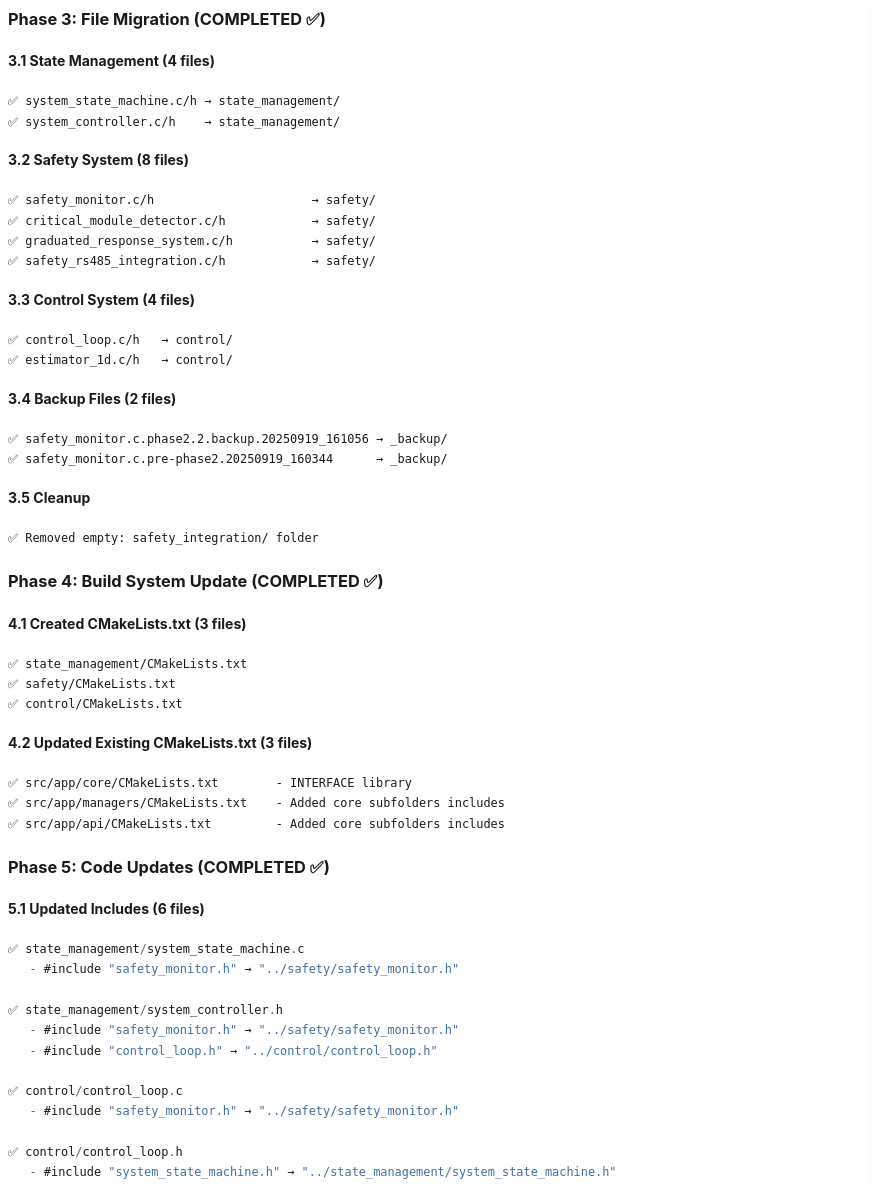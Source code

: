 ### Phase 3: File Migration (COMPLETED ✅)

#### 3.1 State Management (4 files)
```
✅ system_state_machine.c/h → state_management/
✅ system_controller.c/h    → state_management/
```

#### 3.2 Safety System (8 files)
```
✅ safety_monitor.c/h                      → safety/
✅ critical_module_detector.c/h            → safety/
✅ graduated_response_system.c/h           → safety/
✅ safety_rs485_integration.c/h            → safety/
```

#### 3.3 Control System (4 files)
```
✅ control_loop.c/h   → control/
✅ estimator_1d.c/h   → control/
```

#### 3.4 Backup Files (2 files)
```
✅ safety_monitor.c.phase2.2.backup.20250919_161056 → _backup/
✅ safety_monitor.c.pre-phase2.20250919_160344      → _backup/
```

#### 3.5 Cleanup
```
✅ Removed empty: safety_integration/ folder
```

### Phase 4: Build System Update (COMPLETED ✅)

#### 4.1 Created CMakeLists.txt (3 files)
```
✅ state_management/CMakeLists.txt
✅ safety/CMakeLists.txt
✅ control/CMakeLists.txt
```

#### 4.2 Updated Existing CMakeLists.txt (3 files)
```
✅ src/app/core/CMakeLists.txt        - INTERFACE library
✅ src/app/managers/CMakeLists.txt    - Added core subfolders includes
✅ src/app/api/CMakeLists.txt         - Added core subfolders includes
```

### Phase 5: Code Updates (COMPLETED ✅)

#### 5.1 Updated Includes (6 files)
```c
✅ state_management/system_state_machine.c
   - #include "safety_monitor.h" → "../safety/safety_monitor.h"

✅ state_management/system_controller.h
   - #include "safety_monitor.h" → "../safety/safety_monitor.h"
   - #include "control_loop.h" → "../control/control_loop.h"

✅ control/control_loop.c
   - #include "safety_monitor.h" → "../safety/safety_monitor.h"

✅ control/control_loop.h
   - #include "system_state_machine.h" → "../state_management/system_state_machine.h"

```